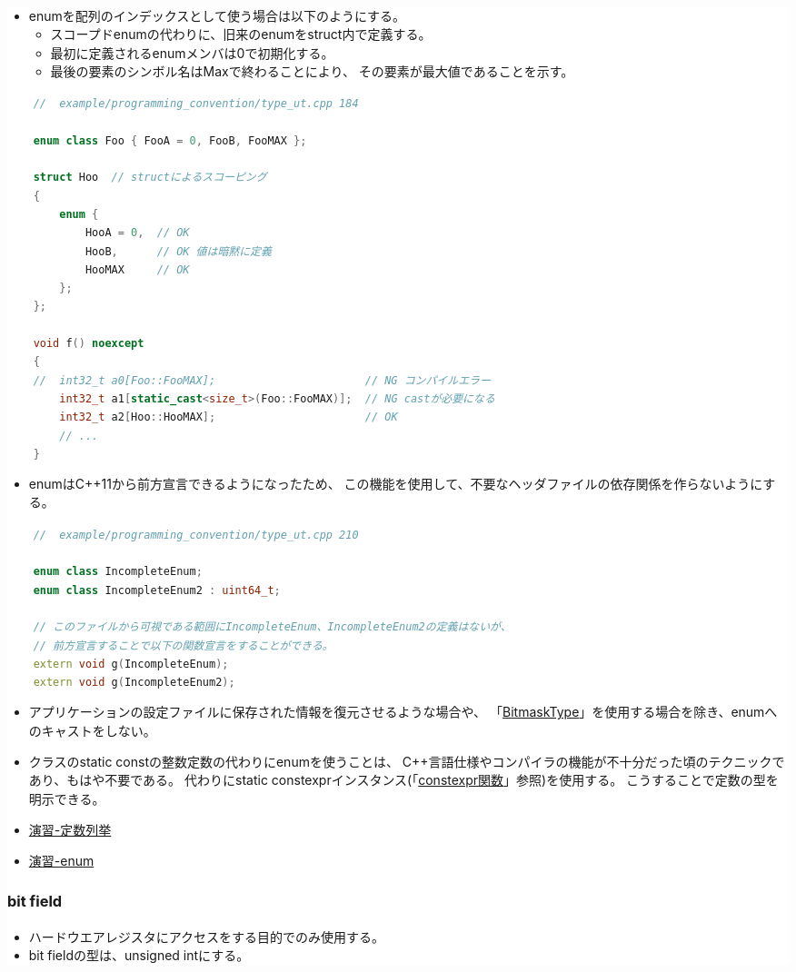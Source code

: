 * enumを配列のインデックスとして使う場合は以下のようにする。
    * スコープドenumの代わりに、旧来のenumをstruct内で定義する。
    * 最初に定義されるenumメンバは0で初期化する。
    * 最後の要素のシンボル名はMaxで終わることにより、
      その要素が最大値であることを示す。

```cpp
    //  example/programming_convention/type_ut.cpp 184

    enum class Foo { FooA = 0, FooB, FooMAX };

    struct Hoo  // structによるスコーピング
    {
        enum {
            HooA = 0,  // OK
            HooB,      // OK 値は暗黙に定義
            HooMAX     // OK
        };
    };

    void f() noexcept
    {
    //  int32_t a0[Foo::FooMAX];                       // NG コンパイルエラー
        int32_t a1[static_cast<size_t>(Foo::FooMAX)];  // NG castが必要になる
        int32_t a2[Hoo::HooMAX];                       // OK
        // ...
    }
```

* enumはC++11から前方宣言できるようになったため、
  この機能を使用して、不要なヘッダファイルの依存関係を作らないようにする。

```cpp
    //  example/programming_convention/type_ut.cpp 210

    enum class IncompleteEnum;
    enum class IncompleteEnum2 : uint64_t;

    // このファイルから可視である範囲にIncompleteEnum、IncompleteEnum2の定義はないが、
    // 前方宣言することで以下の関数宣言をすることができる。
    extern void g(IncompleteEnum);
    extern void g(IncompleteEnum2);
```

* アプリケーションの設定ファイルに保存された情報を復元させるような場合や、
  「[BitmaskType](design_pattern.md#SS_9_2)」を使用する場合を除き、enumへのキャストをしない。
* クラスのstatic constの整数定数の代わりにenumを使うことは、
  C++言語仕様やコンパイラの機能が不十分だった頃のテクニックであり、もはや不要である。
  代わりにstatic constexprインスタンス(「[constexpr関数](term_explanation.md#SS_19_4_2)」参照)を使用する。
  こうすることで定数の型を明示できる。

* [演習-定数列挙](exercise_q.md#SS_20_1_4)
* [演習-enum](exercise_q.md#SS_20_1_5)

### bit field <a id="SS_3_1_3"></a>
* ハードウエアレジスタにアクセスをする目的でのみ使用する。
* bit fieldの型は、unsigned intにする。
